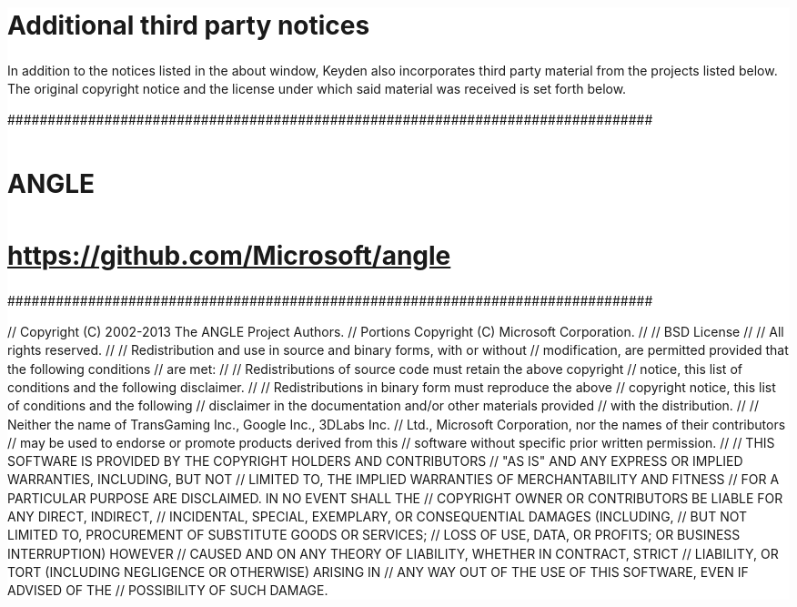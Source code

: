 # Additional third party notices

In addition to the notices listed in the about window, Keyden also
incorporates third party material from the projects listed below. The original
copyright notice and the license under which said material was received is set
forth below.

################################################################################
# ANGLE
# https://github.com/Microsoft/angle
################################################################################

// Copyright (C) 2002-2013 The ANGLE Project Authors. 
// Portions Copyright (C) Microsoft Corporation.
//
// BSD License
//
// All rights reserved.
//
// Redistribution and use in source and binary forms, with or without
// modification, are permitted provided that the following conditions
// are met:
//
//     Redistributions of source code must retain the above copyright
//     notice, this list of conditions and the following disclaimer.
//
//     Redistributions in binary form must reproduce the above 
//     copyright notice, this list of conditions and the following
//     disclaimer in the documentation and/or other materials provided
//     with the distribution.
//
//     Neither the name of TransGaming Inc., Google Inc., 3DLabs Inc.
//     Ltd., Microsoft Corporation, nor the names of their contributors
//     may be used to endorse or promote products derived from this
//     software without specific prior written permission.
//
// THIS SOFTWARE IS PROVIDED BY THE COPYRIGHT HOLDERS AND CONTRIBUTORS
// "AS IS" AND ANY EXPRESS OR IMPLIED WARRANTIES, INCLUDING, BUT NOT 
// LIMITED TO, THE IMPLIED WARRANTIES OF MERCHANTABILITY AND FITNESS
// FOR A PARTICULAR PURPOSE ARE DISCLAIMED. IN NO EVENT SHALL THE
// COPYRIGHT OWNER OR CONTRIBUTORS BE LIABLE FOR ANY DIRECT, INDIRECT,
// INCIDENTAL, SPECIAL, EXEMPLARY, OR CONSEQUENTIAL DAMAGES (INCLUDING,
// BUT NOT LIMITED TO, PROCUREMENT OF SUBSTITUTE GOODS OR SERVICES;
// LOSS OF USE, DATA, OR PROFITS; OR BUSINESS INTERRUPTION) HOWEVER
// CAUSED AND ON ANY THEORY OF LIABILITY, WHETHER IN CONTRACT, STRICT
// LIABILITY, OR TORT (INCLUDING NEGLIGENCE OR OTHERWISE) ARISING IN
// ANY WAY OUT OF THE USE OF THIS SOFTWARE, EVEN IF ADVISED OF THE
// POSSIBILITY OF SUCH DAMAGE.
